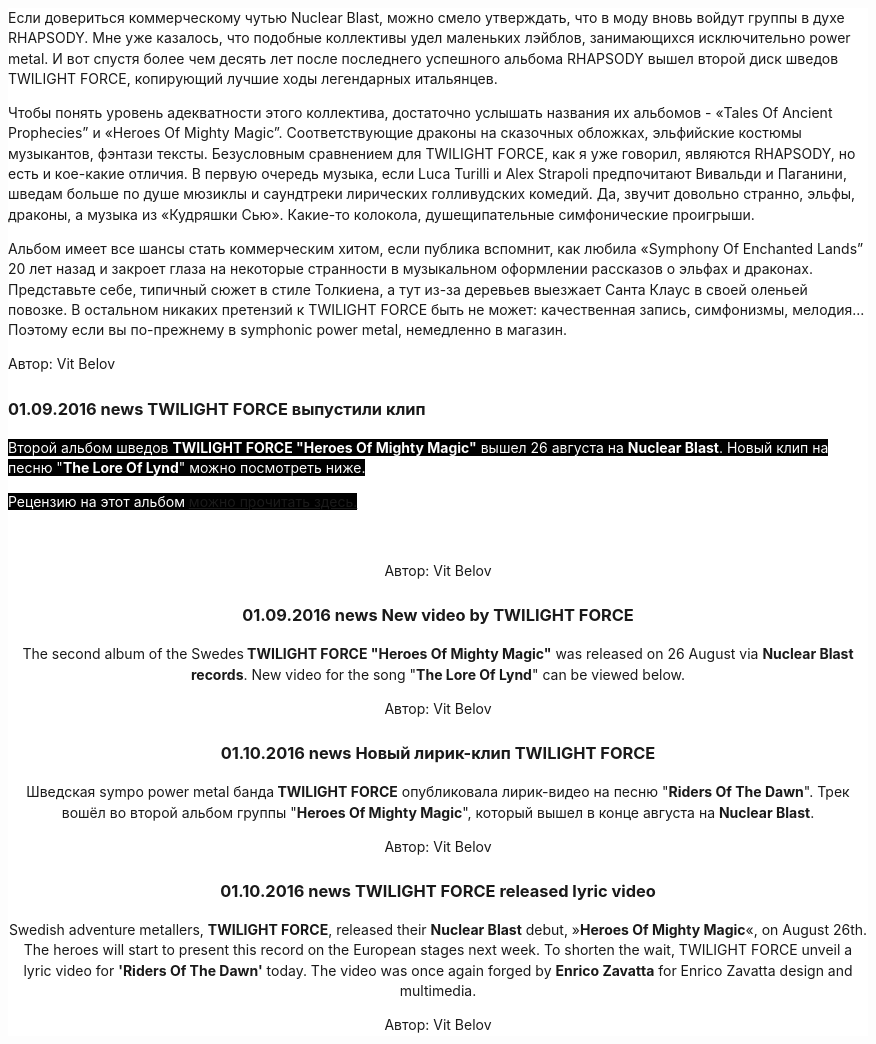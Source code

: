 <p>Если довериться коммерческому чутью Nuclear Blast, можно смело утверждать, что в моду вновь войдут группы в духе RHAPSODY. Мне уже казалось, что подобные коллективы удел маленьких лэйблов, занимающихся исключительно power metal. И вот спустя более чем десять лет после последнего успешного альбома RHAPSODY вышел второй диск шведов TWILIGHT FORCE, копирующий лучшие ходы легендарных итальянцев.</p><p>Чтобы понять уровень адекватности этого коллектива, достаточно услышать названия их альбомов - «Tales Of Ancient Prophecies” и «Heroes Of Mighty Magic”. Соответствующие драконы на сказочных обложках, эльфийские костюмы музыкантов, фэнтази тексты. Безусловным сравнением для TWILIGHT FORCE, как я уже говорил, являются RHAPSODY, но есть и кое-какие отличия. В первую очередь музыка, если Luca Turilli и Alex Strapoli предпочитают Вивальди и Паганини, шведам больше по душе мюзиклы и саундтреки лирических голливудских комедий. Да, звучит довольно странно, эльфы, драконы, а музыка из «Кудряшки Сью». Какие-то колокола, душещипательные симфонические проигрыши.</p><p>Альбом имеет все шансы стать коммерческим хитом, если публика вспомнит, как любила «Symphony Of Enchanted Lands” 20 лет назад и закроет глаза на некоторые странности в музыкальном оформлении рассказов о эльфах и драконах. Представьте себе, типичный сюжет в стиле Толкиена, а тут из-за деревьев выезжает Санта Клаус в своей оленьей повозке. В остальном никаких претензий к TWILIGHT FORCE быть не может: качественная запись, симфонизмы, мелодия... Поэтому если вы по-прежнему в symphonic power metal, немедленно в магазин. </p>
Автор: Vit Belov

### 01.09.2016 news TWILIGHT FORCE выпустили клип

<p><font color="#ffffff" style="background-color: rgb(0, 0, 0);">Второй альбом шведов <strong>TWILIGHT FORCE "Heroes Of Mighty Magic"</strong> вышел 26 августа на <strong>Nuclear Blast</strong>. Новый клип на песню "<strong>The Lore Of Lynd</strong>" можно посмотреть ниже.</font></p><p><font color="#ffffff" style="background-color: rgb(0, 0, 0);">Рецензию на этот альбом <a href="/ru/band/twilight_force/22110/#reviews">можно прочитать здесь.</a></font></p><p>&nbsp;</p><p><font color="#ffffff" style="background-color: rgb(0, 0, 0);"></font><center><iframe width="560" height="315" src="https://www.youtube.com/embed/JwFtRpxfZcs" frameborder="0" allowfullscreen></iframe></p>
Автор: Vit Belov

### 01.09.2016 news New video by TWILIGHT FORCE

<p>The second album of the Swedes<strong> TWILIGHT FORCE "Heroes Of Mighty Magic"</strong> was released on 26 August via <strong>Nuclear Blast records</strong>. New video for the song "<strong>The Lore Of Lynd</strong>" can be viewed below.</p><p><center><iframe width="560" height="315" src="https://www.youtube.com/embed/JwFtRpxfZcs" frameborder="0" allowfullscreen></iframe></p>
Автор: Vit Belov

### 01.10.2016 news Новый лирик-клип TWILIGHT FORCE

<p>Шведская sympo power metal банда<strong> TWILIGHT FORCE</strong> опубликовала лирик-видео на песню "<strong>Riders Of The Dawn</strong>". Трек вошёл во второй альбом группы "<strong>Heroes Of Mighty Magic</strong>", который вышел в конце августа на <strong>Nuclear Blast</strong>.</p><p><center><iframe width="560" height="315" src="https://www.youtube.com/embed/0bGfVDWlQ6Q" frameborder="0" allowfullscreen></iframe></p>
Автор: Vit Belov

### 01.10.2016 news TWILIGHT FORCE released lyric video

<p>Swedish adventure metallers, <strong>TWILIGHT FORCE</strong>, released their <strong>Nuclear Blast</strong> debut, »<strong>Heroes Of Mighty Magic</strong>«, on August 26th. The heroes will start to present this record on the European stages next week. To shorten the wait, TWILIGHT FORCE unveil a lyric video for <strong>'Riders Of The Dawn'</strong> today. The video was once again forged by <strong>Enrico Zavatta</strong> for Enrico Zavatta design and multimedia.</p><p><center><iframe width="560" height="315" src="https://www.youtube.com/embed/0bGfVDWlQ6Q" frameborder="0" allowfullscreen></iframe></p>
Автор: Vit Belov
